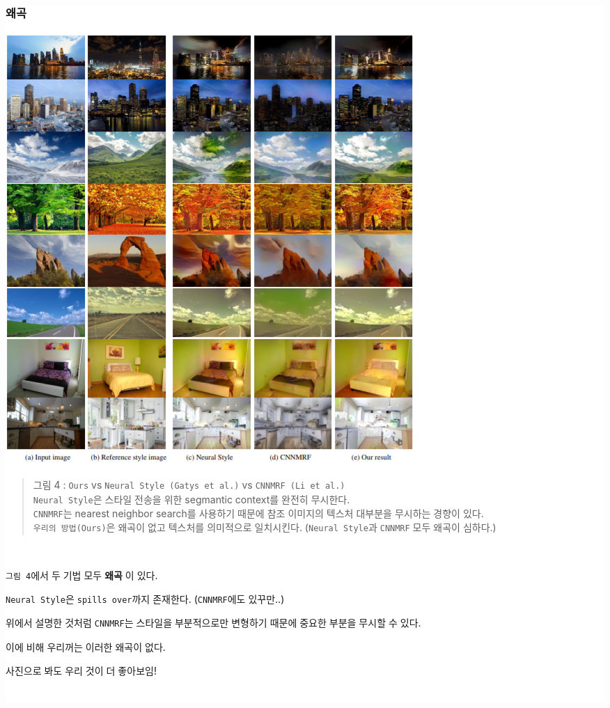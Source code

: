 ### 왜곡

![](assets/markdown-img-paste-20180803223737543.png)

> 그림 4 : `Ours` vs `Neural Style (Gatys et al.)` vs  `CNNMRF (Li et al.)`    
`Neural Style`은 스타일 전송을 위한 segmantic context를 완전히 무시한다.   
`CNNMRF`는 nearest neighbor search를 사용하기 때문에 참조 이미지의 텍스처 대부분을 무시하는 경향이 있다.  
`우리의 방법(Ours)`은 왜곡이 없고 텍스처를 의미적으로 일치시킨다. (`Neural Style`과 `CNNMRF` 모두 왜곡이 심하다.)

&nbsp;

`그림 4`에서 두 기법 모두 **왜곡** 이 있다.

`Neural Style`은 `spills over`까지 존재한다. (`CNNMRF`에도 있꾸만..)  

위에서 설명한 것처럼 `CNNMRF`는 스타일을 부분적으로만 변형하기 때문에 중요한 부분을 무시할 수 있다.

이에 비해 우리꺼는 이러한 왜곡이 없다.

사진으로 봐도 우리 것이 더 좋아보임!

&nbsp;
